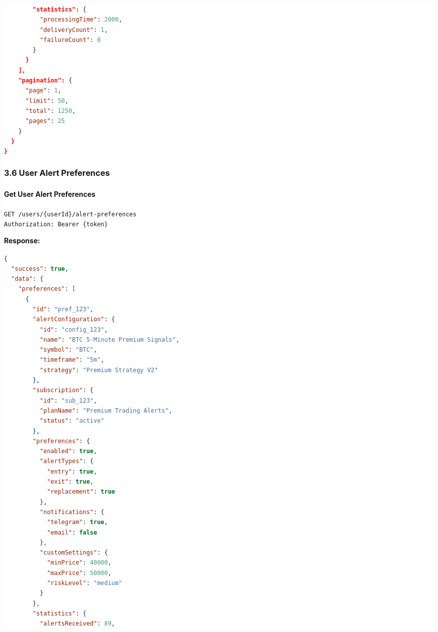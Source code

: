 ```json
        "statistics": {
          "processingTime": 2000,
          "deliveryCount": 1,
          "failureCount": 0
        }
      }
    ],
    "pagination": {
      "page": 1,
      "limit": 50,
      "total": 1250,
      "pages": 25
    }
  }
}
```

### 3.6 User Alert Preferences

#### Get User Alert Preferences
```http
GET /users/{userId}/alert-preferences
Authorization: Bearer {token}
```

**Response:**
```json
{
  "success": true,
  "data": {
    "preferences": [
      {
        "id": "pref_123",
        "alertConfiguration": {
          "id": "config_123",
          "name": "BTC 5-Minute Premium Signals",
          "symbol": "BTC",
          "timeframe": "5m",
          "strategy": "Premium Strategy V2"
        },
        "subscription": {
          "id": "sub_123",
          "planName": "Premium Trading Alerts",
          "status": "active"
        },
        "preferences": {
          "enabled": true,
          "alertTypes": {
            "entry": true,
            "exit": true,
            "replacement": true
          },
          "notifications": {
            "telegram": true,
            "email": false
          },
          "customSettings": {
            "minPrice": 40000,
            "maxPrice": 50000,
            "riskLevel": "medium"
          }
        },
        "statistics": {
          "alertsReceived": 89,
```